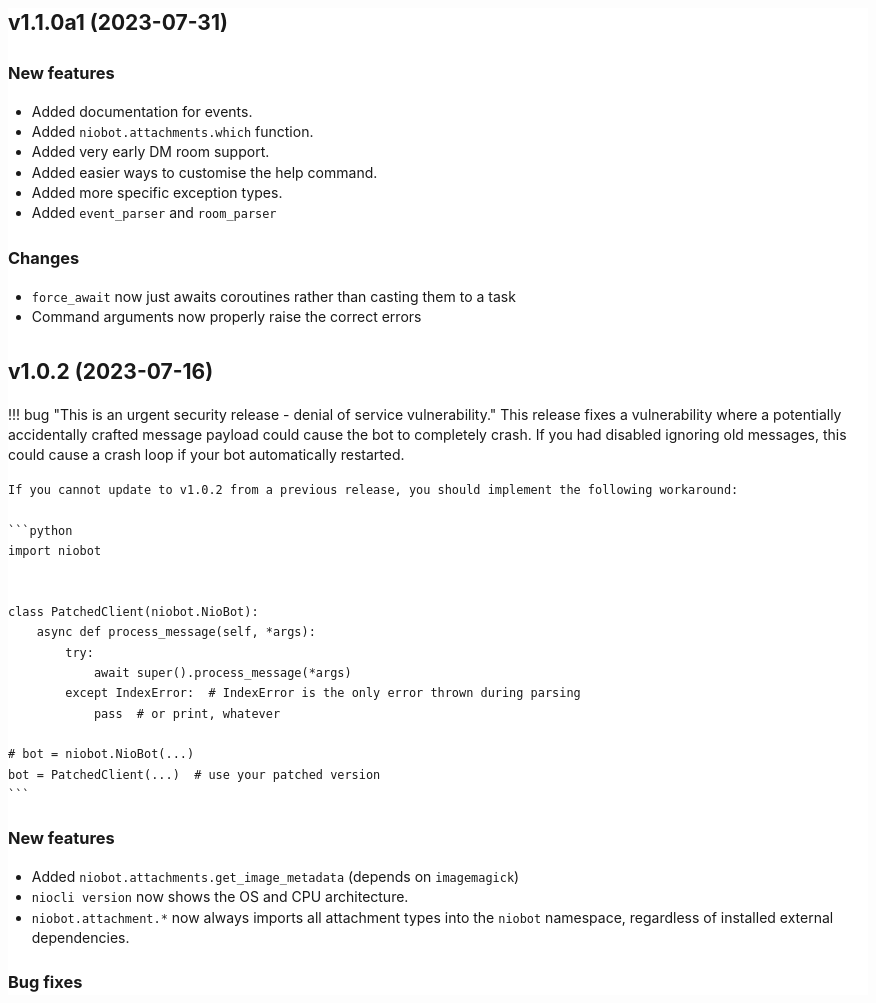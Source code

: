 ## v1.1.0a1 (2023-07-31)

### New features

* Added documentation for events.
* Added `niobot.attachments.which` function.
* Added very early DM room support.
* Added easier ways to customise the help command.
* Added more specific exception types.
* Added `event_parser` and `room_parser`

### Changes

* `force_await` now just awaits coroutines rather than casting them to a task
* Command arguments now properly raise the correct errors

## v1.0.2 (2023-07-16)

!!! bug "This is an urgent security release - denial of service vulnerability."
    This release fixes a vulnerability where a potentially accidentally crafted message payload could cause the bot to completely crash.
    If you had disabled ignoring old messages, this could cause a crash loop if your bot automatically restarted.

    If you cannot update to v1.0.2 from a previous release, you should implement the following workaround:

    ```python
    import niobot


    class PatchedClient(niobot.NioBot):
        async def process_message(self, *args):
            try:
                await super().process_message(*args)
            except IndexError:  # IndexError is the only error thrown during parsing
                pass  # or print, whatever

    # bot = niobot.NioBot(...)
    bot = PatchedClient(...)  # use your patched version
    ```

### New features

* Added `niobot.attachments.get_image_metadata` (depends on `imagemagick`)
* `niocli version` now shows the OS and CPU architecture.
* `niobot.attachment.*` now always imports all attachment types into the `niobot` namespace, regardless of installed external dependencies.

### Bug fixes
